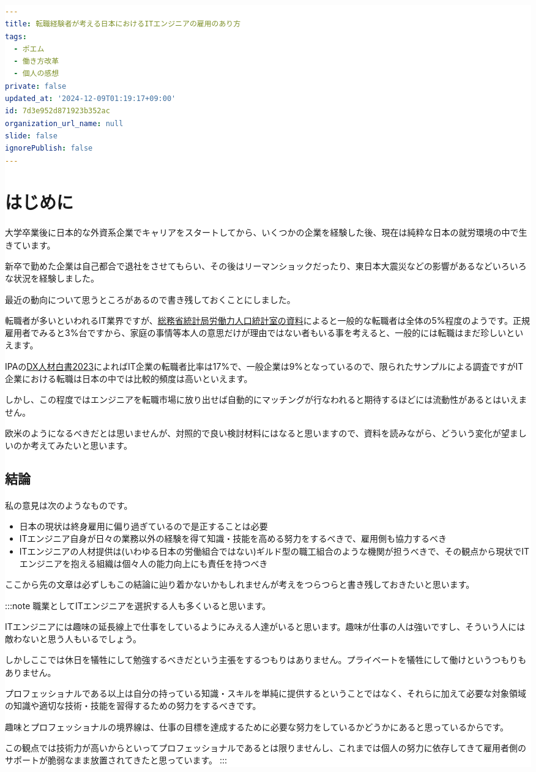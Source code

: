 ```yaml
---
title: 転職経験者が考える日本におけるITエンジニアの雇用のあり方
tags:
  - ポエム
  - 働き方改革
  - 個人の感想
private: false
updated_at: '2024-12-09T01:19:17+09:00'
id: 7d3e952d871923b352ac
organization_url_name: null
slide: false
ignorePublish: false
---
```

# はじめに

大学卒業後に日本的な外資系企業でキャリアをスタートしてから、いくつかの企業を経験した後、現在は純粋な日本の就労環境の中で生きています。

新卒で勤めた企業は自己都合で退社をさせてもらい、その後はリーマンショックだったり、東日本大震災などの影響があるなどいろいろな状況を経験しました。

最近の動向について思うところがあるので書き残しておくことにしました。

転職者が多いといわれるIT業界ですが、[総務省統計局労働⼒⼈⼝統計室の資料](https://www.stat.go.jp/info/kenkyu/roudou/r5/pdf/21siryou4.pdf)によると一般的な転職者は全体の5%程度のようです。正規雇用者でみると3%台ですから、家庭の事情等本人の意思だけが理由ではない者もいる事を考えると、一般的には転職はまだ珍しいといえます。

IPAの[DX人材白書2023](https://www.ipa.go.jp/publish/wp-dx/dx-2023.html)によればIT企業の転職者比率は17%で、一般企業は9%となっているので、限られたサンプルによる調査ですがIT企業における転職は日本の中では比較的頻度は高いといえます。

しかし、この程度ではエンジニアを転職市場に放り出せば自動的にマッチングが行なわれると期待するほどには流動性があるとはいえません。

欧米のようになるべきだとは思いませんが、対照的で良い検討材料にはなると思いますので、資料を読みながら、どういう変化が望ましいのか考えてみたいと思います。

## 結論

私の意見は次のようなものです。

* 日本の現状は終身雇用に偏り過ぎているので是正することは必要
* ITエンジニア自身が日々の業務以外の経験を得て知識・技能を高める努力をするべきで、雇用側も協力するべき
* ITエンジニアの人材提供は(いわゆる日本の労働組合ではない)ギルド型の職工組合のような機関が担うべきで、その観点から現状でITエンジニアを抱える組織は個々人の能力向上にも責任を持つべき

ここから先の文章は必ずしもこの結論に辿り着かないかもしれませんが考えをつらつらと書き残しておきたいと思います。

:::note
職業としてITエンジニアを選択する人も多くいると思います。

ITエンジニアには趣味の延長線上で仕事をしているようにみえる人達がいると思います。趣味が仕事の人は強いですし、そういう人には敵わないと思う人もいるでしょう。

しかしここでは休日を犠牲にして勉強するべきだという主張をするつもりはありません。プライベートを犠牲にして働けというつもりもありません。

プロフェッショナルである以上は自分の持っている知識・スキルを単純に提供するということではなく、それらに加えて必要な対象領域の知識や適切な技術・技能を習得するための努力をするべきです。

趣味とプロフェッショナルの境界線は、仕事の目標を達成するために必要な努力をしているかどうかにあると思っているからです。

この観点では技術力が高いからといってプロフェッショナルであるとは限りませんし、これまでは個人の努力に依存してきて雇用者側のサポートが脆弱なまま放置されてきたと思っています。
:::
